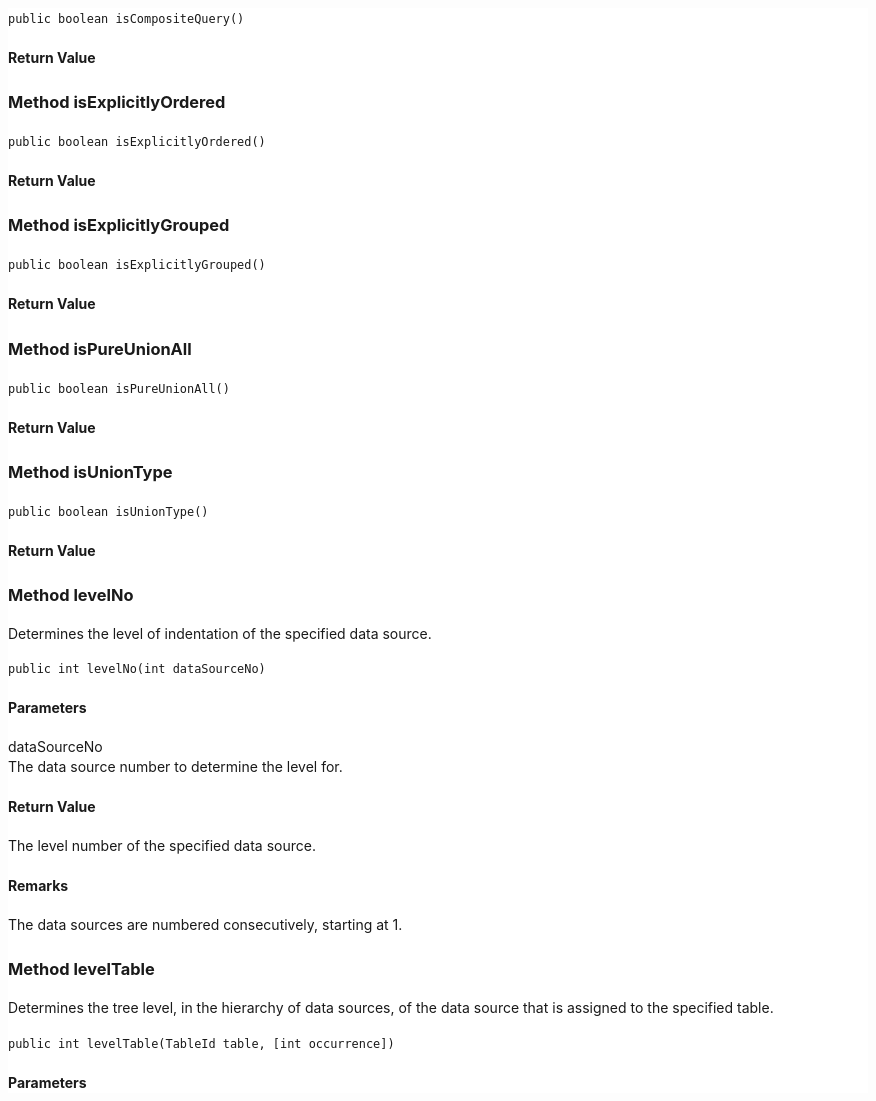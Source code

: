     public boolean isCompositeQuery()

#### Return Value

### Method isExplicitlyOrdered

    public boolean isExplicitlyOrdered()

#### Return Value

### Method isExplicitlyGrouped

    public boolean isExplicitlyGrouped()

#### Return Value

### Method isPureUnionAll

    public boolean isPureUnionAll()

#### Return Value

### Method isUnionType

    public boolean isUnionType()

#### Return Value

### Method levelNo

Determines the level of indentation of the specified data source.

    public int levelNo(int dataSourceNo)

#### Parameters

dataSourceNo  
The data source number to determine the level for.

#### Return Value

The level number of the specified data source.

#### Remarks

The data sources are numbered consecutively, starting at 1.

### Method levelTable

Determines the tree level, in the hierarchy of data sources, of the data source that is assigned to the specified table.

    public int levelTable(TableId table, [int occurrence])

#### Parameters
